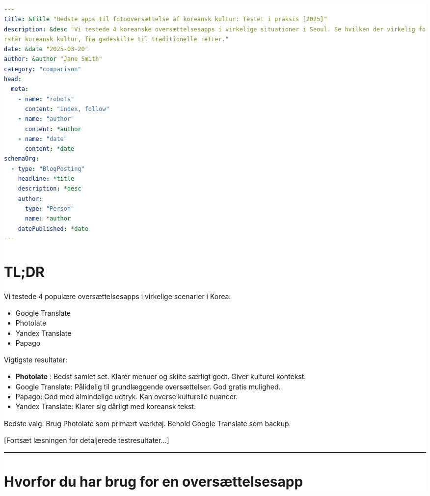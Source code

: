 ```yaml
---
title: &title "Bedste apps til fotooversættelse af koreansk kultur: Testet i praksis [2025]"
description: &desc "Vi testede 4 koreanske oversættelsesapps i virkelige situationer i Seoul. Se hvilken der virkelig forstår koreansk kultur, fra gadeskilte til traditionelle retter."
date: &date "2025-03-20"
author: &author "Jane Smith"
category: "comparison"
head:
  meta:
    - name: "robots"
      content: "index, follow"
    - name: "author"
      content: *author
    - name: "date"
      content: *date
schemaOrg:
  - type: "BlogPosting"
    headline: *title
    description: *desc
    author:
      type: "Person"
      name: *author
    datePublished: *date
---
```


# TL;DR

Vi testede 4 populære oversættelsesapps i virkelige scenarier i Korea:

- Google Translate
- Photolate
- Yandex Translate
- Papago

Vigtigste resultater:

- **<LocalLink to="/" target="_blank">Photolate</LocalLink>** : Bedst samlet set. Klarer menuer og skilte særligt godt. Giver kulturel kontekst.
- Google Translate: Pålidelig til grundlæggende oversættelser. God gratis mulighed.
- Papago: God med almindelige udtryk. Kan overse kulturelle nuancer.
- Yandex Translate: Klarer sig dårligt med koreansk tekst.

Bedste valg: Brug Photolate som primært værktøj. Behold Google Translate som backup.

[Fortsæt læsningen for detaljerede testresultater...]

---

# Hvorfor du har brug for en oversættelsesapp

